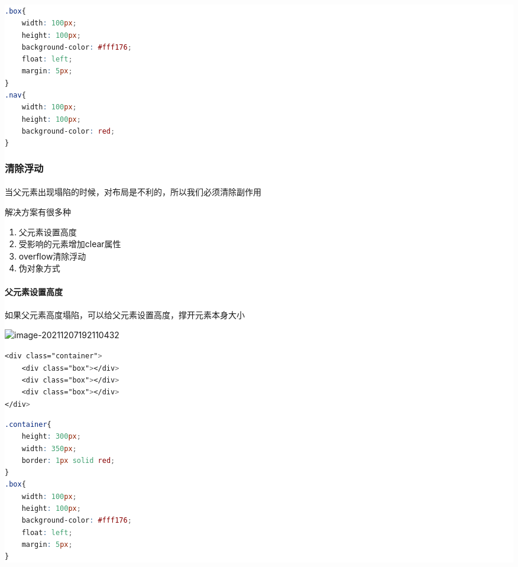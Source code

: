 ```css
.box{
    width: 100px;
    height: 100px;
    background-color: #fff176;
    float: left;
    margin: 5px;
}
.nav{
    width: 100px;
    height: 100px;
    background-color: red;
}

```



### 清除浮动

当父元素出现塌陷的时候，对布局是不利的，所以我们必须清除副作用

解决方案有很多种

1. 父元素设置高度
2. 受影响的元素增加clear属性
3. overflow清除浮动
4. 伪对象方式

#### 父元素设置高度

如果父元素高度塌陷，可以给父元素设置高度，撑开元素本身大小

![image-20211207192110432](https://www.itbaizhan.com/wiki/imgs/image-20211207192110432.png)

```css
<div class="container">
    <div class="box"></div>
    <div class="box"></div>
    <div class="box"></div>
</div>

```

```css
.container{
    height: 300px;
    width: 350px;
    border: 1px solid red;
}
.box{
    width: 100px;
    height: 100px;
    background-color: #fff176;
    float: left;
    margin: 5px;
}

```
